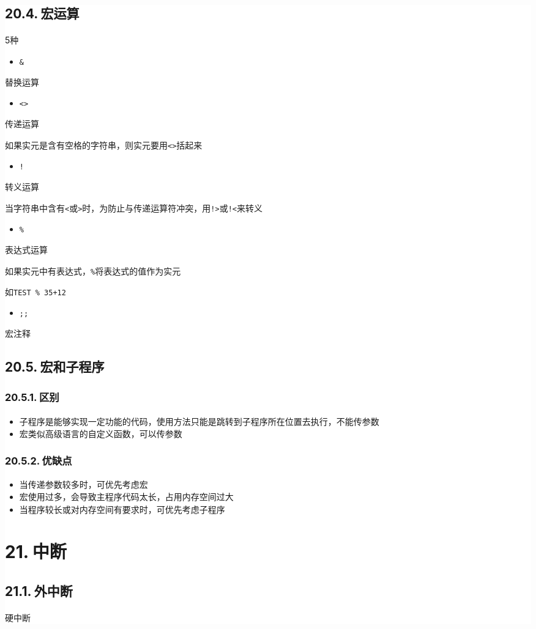 

## 20.4. 宏运算

5种

* `&`

替换运算

* `<>`

传递运算

如果实元是含有空格的字符串，则实元要用`<>`括起来

* `!`

转义运算

当字符串中含有`<`或`>`时，为防止与传递运算符冲突，用`!>`或`!<`来转义

* `%`

表达式运算

如果实元中有表达式，`%`将表达式的值作为实元

如`TEST % 35+12`

* `;;`

宏注释





## 20.5. 宏和子程序

### 20.5.1. 区别

* 子程序是能够实现一定功能的代码，使用方法只能是跳转到子程序所在位置去执行，不能传参数
* 宏类似高级语言的自定义函数，可以传参数

### 20.5.2. 优缺点

* 当传递参数较多时，可优先考虑宏
* 宏使用过多，会导致主程序代码太长，占用内存空间过大
* 当程序较长或对内存空间有要求时，可优先考虑子程序



# 21. 中断

## 21.1. 外中断

硬中断

